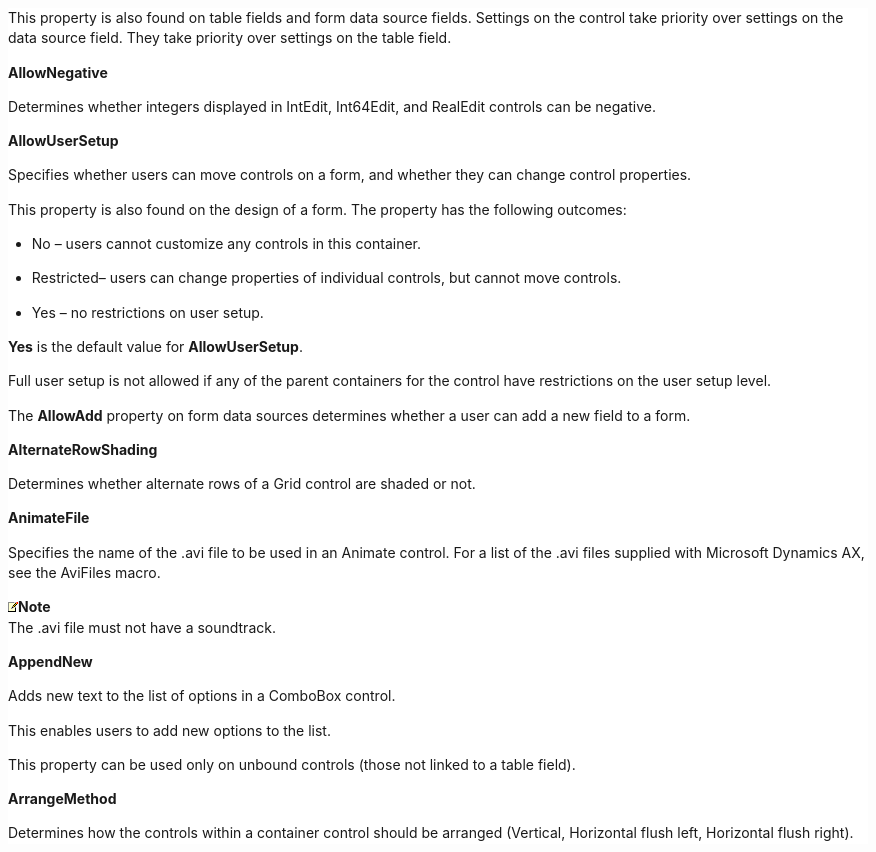 </div>
</div>
<p>This property is also found on table fields and form data source fields. Settings on the control take priority over settings on the data source field. They take priority over settings on the table field.</p></td>
<td><p></p></td>
</tr>
<tr class="even">
<td><p><strong>AllowNegative</strong></p></td>
<td><p>Determines whether integers displayed in IntEdit, Int64Edit, and RealEdit controls can be negative.</p></td>
<td><p></p></td>
</tr>
<tr class="odd">
<td><p><strong>AllowUserSetup</strong></p></td>
<td><p>Specifies whether users can move controls on a form, and whether they can change control properties.</p>
<p>This property is also found on the design of a form. The property has the following outcomes:</p>
<ul>
<li><p>No – users cannot customize any controls in this container.</p></li>
<li><p>Restricted– users can change properties of individual controls, but cannot move controls.</p></li>
<li><p>Yes – no restrictions on user setup.</p></li>
</ul>
<p><strong>Yes</strong> is the default value for <strong>AllowUserSetup</strong>.</p>
<p>Full user setup is not allowed if any of the parent containers for the control have restrictions on the user setup level.</p>
<p>The <strong>AllowAdd</strong> property on form data sources determines whether a user can add a new field to a form.</p></td>
<td><p></p></td>
</tr>
<tr class="even">
<td><p><strong>AlternateRowShading</strong></p></td>
<td><p>Determines whether alternate rows of a Grid control are shaded or not.</p></td>
<td><p></p></td>
</tr>
<tr class="odd">
<td><p><strong>AnimateFile</strong></p></td>
<td><p>Specifies the name of the .avi file to be used in an Animate control. For a list of the .avi files supplied with Microsoft Dynamics AX, see the AviFiles macro.</p>
<div class="mtps-table">
<div class="mtps-row">
<img src="images/Aa589339.alert_note(en-us,AX.60).gif" title="Note" alt="Note" class="note" /><strong>Note</strong>
</div>
<div class="mtps-row">
The .avi file must not have a soundtrack.
</div>
</div></td>
<td><p></p></td>
</tr>
<tr class="even">
<td><p><strong>AppendNew</strong></p></td>
<td><p>Adds new text to the list of options in a ComboBox control.</p>
<p>This enables users to add new options to the list.</p>
<p>This property can be used only on unbound controls (those not linked to a table field).</p></td>
<td><p></p></td>
</tr>
<tr class="odd">
<td><p><strong>ArrangeMethod</strong></p></td>
<td><p>Determines how the controls within a container control should be arranged (Vertical, Horizontal flush left, Horizontal flush right).</p></td>